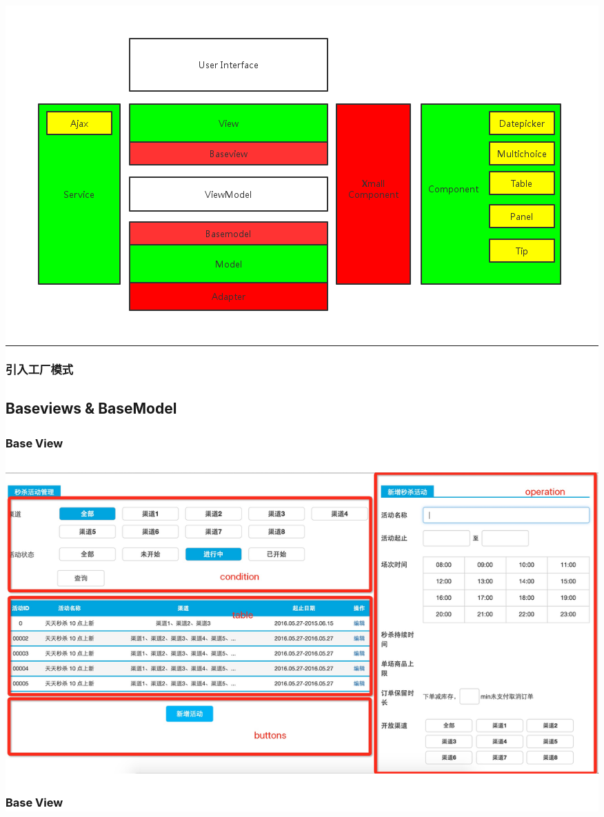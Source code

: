 ![](./demo/xmall/xmall-2.1.png)

---

### 引入工厂模式

Baseviews & BaseModel
--

### Base View
![](./demo/xmall/fact1.png)
--
### Base View